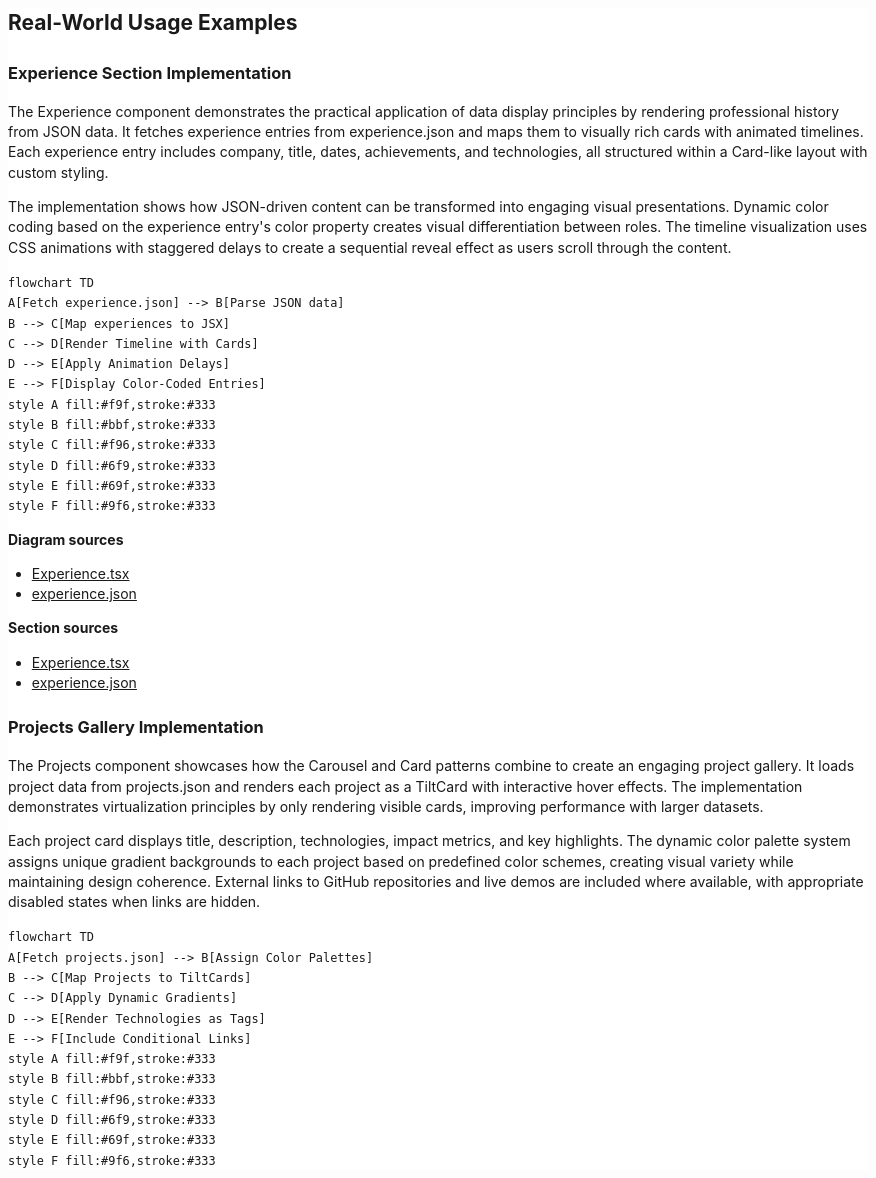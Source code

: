 ## Real-World Usage Examples

### Experience Section Implementation

The Experience component demonstrates the practical application of data display principles by rendering professional history from JSON data. It fetches experience entries from experience.json and maps them to visually rich cards with animated timelines. Each experience entry includes company, title, dates, achievements, and technologies, all structured within a Card-like layout with custom styling.

The implementation shows how JSON-driven content can be transformed into engaging visual presentations. Dynamic color coding based on the experience entry's color property creates visual differentiation between roles. The timeline visualization uses CSS animations with staggered delays to create a sequential reveal effect as users scroll through the content.

```mermaid
flowchart TD
A[Fetch experience.json] --> B[Parse JSON data]
B --> C[Map experiences to JSX]
C --> D[Render Timeline with Cards]
D --> E[Apply Animation Delays]
E --> F[Display Color-Coded Entries]
style A fill:#f9f,stroke:#333
style B fill:#bbf,stroke:#333
style C fill:#f96,stroke:#333
style D fill:#6f9,stroke:#333
style E fill:#69f,stroke:#333
style F fill:#9f6,stroke:#333
```

**Diagram sources**
- [Experience.tsx](file://src/components/pages/Experience.tsx#L30-L170)
- [experience.json](file://public/data/experience.json#L0-L86)

**Section sources**
- [Experience.tsx](file://src/components/pages/Experience.tsx#L30-L170)
- [experience.json](file://public/data/experience.json#L0-L86)

### Projects Gallery Implementation

The Projects component showcases how the Carousel and Card patterns combine to create an engaging project gallery. It loads project data from projects.json and renders each project as a TiltCard with interactive hover effects. The implementation demonstrates virtualization principles by only rendering visible cards, improving performance with larger datasets.

Each project card displays title, description, technologies, impact metrics, and key highlights. The dynamic color palette system assigns unique gradient backgrounds to each project based on predefined color schemes, creating visual variety while maintaining design coherence. External links to GitHub repositories and live demos are included where available, with appropriate disabled states when links are hidden.

```mermaid
flowchart TD
A[Fetch projects.json] --> B[Assign Color Palettes]
B --> C[Map Projects to TiltCards]
C --> D[Apply Dynamic Gradients]
D --> E[Render Technologies as Tags]
E --> F[Include Conditional Links]
style A fill:#f9f,stroke:#333
style B fill:#bbf,stroke:#333
style C fill:#f96,stroke:#333
style D fill:#6f9,stroke:#333
style E fill:#69f,stroke:#333
style F fill:#9f6,stroke:#333
```
